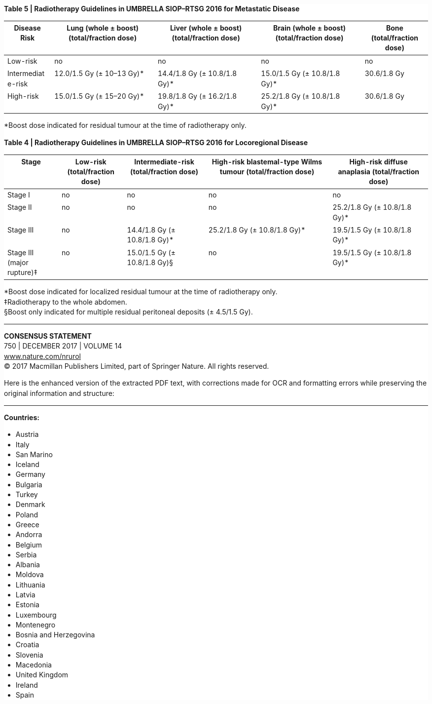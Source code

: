 **Table 5 | Radiotherapy Guidelines in UMBRELLA SIOP–RTSG 2016 for Metastatic Disease**

| Disease Risk      | Lung (whole ± boost) (total/fraction dose) | Liver (whole ± boost) (total/fraction dose) | Brain (whole ± boost) (total/fraction dose) | Bone (total/fraction dose) |
|-------------------|-------------------------------------------|----------------------------------------------|-----------------------------------------------|-----------------------------|
| Low-risk          | no                                        | no                                           | no                                            | no                          |
| Intermediate-risk | 12.0/1.5 Gy (± 10–13 Gy)*                | 14.4/1.8 Gy (± 10.8/1.8 Gy)*                | 15.0/1.5 Gy (± 10.8/1.8 Gy)*                  | 30.6/1.8 Gy                |
| High-risk         | 15.0/1.5 Gy (± 15–20 Gy)*                | 19.8/1.8 Gy (± 16.2/1.8 Gy)*                | 25.2/1.8 Gy (± 10.8/1.8 Gy)*                  | 30.6/1.8 Gy                |

*Boost dose indicated for residual tumour at the time of radiotherapy only.

**Table 4 | Radiotherapy Guidelines in UMBRELLA SIOP–RTSG 2016 for Locoregional Disease**

| Stage                                  | Low-risk (total/fraction dose) | Intermediate-risk (total/fraction dose) | High-risk blastemal-type Wilms tumour (total/fraction dose) | High-risk diffuse anaplasia (total/fraction dose) |
|----------------------------------------|---------------------------------|-----------------------------------------|-------------------------------------------------------------|----------------------------------------------------|
| Stage I                                | no                              | no                                      | no                                                          | no                                                 |
| Stage II                               | no                              | no                                      | no                                                          | 25.2/1.8 Gy (± 10.8/1.8 Gy)*                      |
| Stage III                              | no                              | 14.4/1.8 Gy (± 10.8/1.8 Gy)*          | 25.2/1.8 Gy (± 10.8/1.8 Gy)*                                | 19.5/1.5 Gy (± 10.8/1.8 Gy)*                      |
| Stage III (major rupture)‡            | no                              | 15.0/1.5 Gy (± 10.8/1.8 Gy)§          | no                                                          | 19.5/1.5 Gy (± 10.8/1.8 Gy)*                      |

*Boost dose indicated for localized residual tumour at the time of radiotherapy only.  
‡Radiotherapy to the whole abdomen.  
§Boost only indicated for multiple residual peritoneal deposits (± 4.5/1.5 Gy).

---

**CONSENSUS STATEMENT**  
750 | DECEMBER 2017 | VOLUME 14  
www.nature.com/nrurol  
© 2017 Macmillan Publishers Limited, part of Springer Nature. All rights reserved.

Here is the enhanced version of the extracted PDF text, with corrections made for OCR and formatting errors while preserving the original information and structure:

---

**Countries:**
- Austria
- Italy
- San Marino
- Iceland
- Germany
- Bulgaria
- Turkey
- Denmark
- Poland
- Greece
- Andorra
- Belgium
- Serbia
- Albania
- Moldova
- Lithuania
- Latvia
- Estonia
- Luxembourg
- Montenegro
- Bosnia and Herzegovina
- Croatia
- Slovenia
- Macedonia
- United Kingdom
- Ireland
- Spain